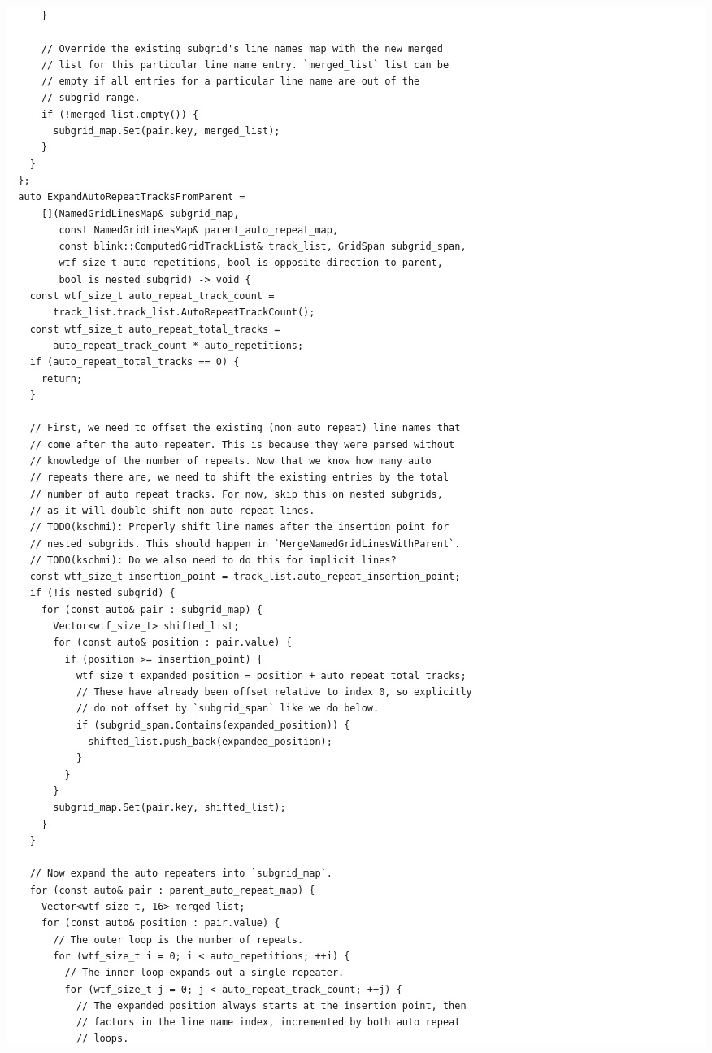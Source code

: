 ```
      }

      // Override the existing subgrid's line names map with the new merged
      // list for this particular line name entry. `merged_list` list can be
      // empty if all entries for a particular line name are out of the
      // subgrid range.
      if (!merged_list.empty()) {
        subgrid_map.Set(pair.key, merged_list);
      }
    }
  };
  auto ExpandAutoRepeatTracksFromParent =
      [](NamedGridLinesMap& subgrid_map,
         const NamedGridLinesMap& parent_auto_repeat_map,
         const blink::ComputedGridTrackList& track_list, GridSpan subgrid_span,
         wtf_size_t auto_repetitions, bool is_opposite_direction_to_parent,
         bool is_nested_subgrid) -> void {
    const wtf_size_t auto_repeat_track_count =
        track_list.track_list.AutoRepeatTrackCount();
    const wtf_size_t auto_repeat_total_tracks =
        auto_repeat_track_count * auto_repetitions;
    if (auto_repeat_total_tracks == 0) {
      return;
    }

    // First, we need to offset the existing (non auto repeat) line names that
    // come after the auto repeater. This is because they were parsed without
    // knowledge of the number of repeats. Now that we know how many auto
    // repeats there are, we need to shift the existing entries by the total
    // number of auto repeat tracks. For now, skip this on nested subgrids,
    // as it will double-shift non-auto repeat lines.
    // TODO(kschmi): Properly shift line names after the insertion point for
    // nested subgrids. This should happen in `MergeNamedGridLinesWithParent`.
    // TODO(kschmi): Do we also need to do this for implicit lines?
    const wtf_size_t insertion_point = track_list.auto_repeat_insertion_point;
    if (!is_nested_subgrid) {
      for (const auto& pair : subgrid_map) {
        Vector<wtf_size_t> shifted_list;
        for (const auto& position : pair.value) {
          if (position >= insertion_point) {
            wtf_size_t expanded_position = position + auto_repeat_total_tracks;
            // These have already been offset relative to index 0, so explicitly
            // do not offset by `subgrid_span` like we do below.
            if (subgrid_span.Contains(expanded_position)) {
              shifted_list.push_back(expanded_position);
            }
          }
        }
        subgrid_map.Set(pair.key, shifted_list);
      }
    }

    // Now expand the auto repeaters into `subgrid_map`.
    for (const auto& pair : parent_auto_repeat_map) {
      Vector<wtf_size_t, 16> merged_list;
      for (const auto& position : pair.value) {
        // The outer loop is the number of repeats.
        for (wtf_size_t i = 0; i < auto_repetitions; ++i) {
          // The inner loop expands out a single repeater.
          for (wtf_size_t j = 0; j < auto_repeat_track_count; ++j) {
            // The expanded position always starts at the insertion point, then
            // factors in the line name index, incremented by both auto repeat
            // loops.
```